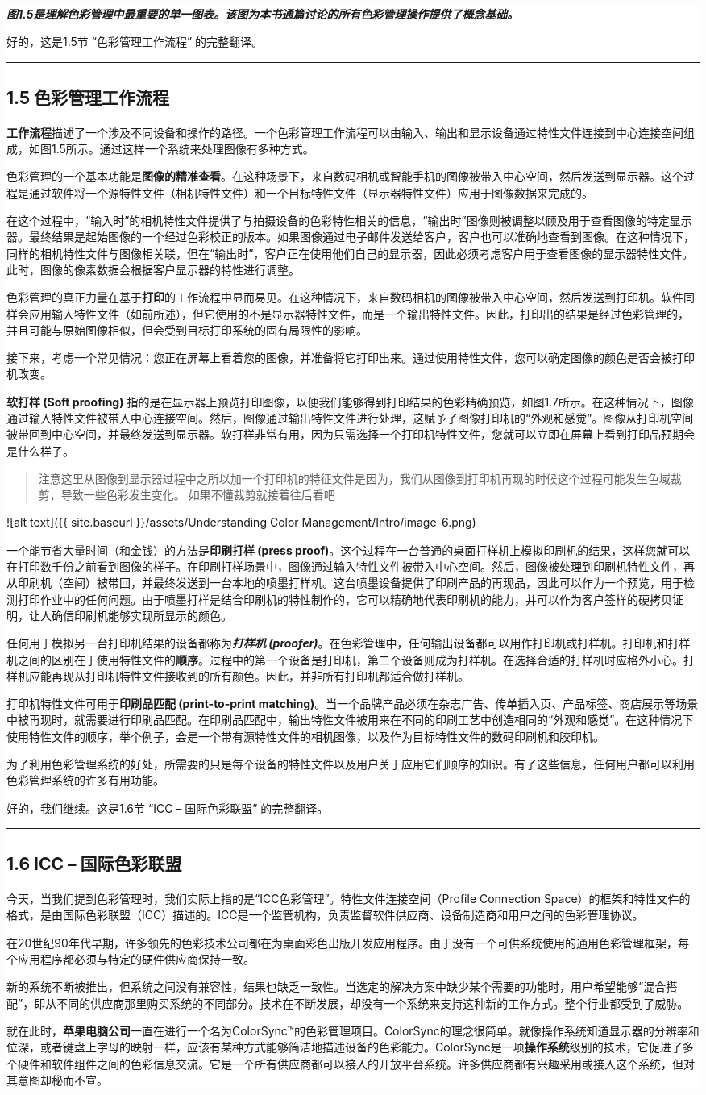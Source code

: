 ***图1.5是理解色彩管理中最重要的单一图表。该图为本书通篇讨论的所有色彩管理操作提供了概念基础。***

好的，这是1.5节 “色彩管理工作流程” 的完整翻译。

---

## 1.5 色彩管理工作流程

**工作流程**描述了一个涉及不同设备和操作的路径。一个色彩管理工作流程可以由输入、输出和显示设备通过特性文件连接到中心连接空间组成，如图1.5所示。通过这样一个系统来处理图像有多种方式。

色彩管理的一个基本功能是**图像的精准查看**。在这种场景下，来自数码相机或智能手机的图像被带入中心空间，然后发送到显示器。这个过程是通过软件将一个源特性文件（相机特性文件）和一个目标特性文件（显示器特性文件）应用于图像数据来完成的。

在这个过程中，“输入时”的相机特性文件提供了与拍摄设备的色彩特性相关的信息，“输出时”图像则被调整以顾及用于查看图像的特定显示器。最终结果是起始图像的一个经过色彩校正的版本。如果图像通过电子邮件发送给客户，客户也可以准确地查看到图像。在这种情况下，同样的相机特性文件与图像相关联，但在“输出时”，客户正在使用他们自己的显示器，因此必须考虑客户用于查看图像的显示器特性文件。此时，图像的像素数据会根据客户显示器的特性进行调整。

色彩管理的真正力量在基于**打印**的工作流程中显而易见。在这种情况下，来自数码相机的图像被带入中心空间，然后发送到打印机。软件同样会应用输入特性文件（如前所述），但它使用的不是显示器特性文件，而是一个输出特性文件。因此，打印出的结果是经过色彩管理的，并且可能与原始图像相似，但会受到目标打印系统的固有局限性的影响。

接下来，考虑一个常见情况：您正在屏幕上看着您的图像，并准备将它打印出来。通过使用特性文件，您可以确定图像的颜色是否会被打印机改变。

**软打样 (Soft proofing)** 指的是在显示器上预览打印图像，以便我们能够得到打印结果的色彩精确预览，如图1.7所示。在这种情况下，图像通过输入特性文件被带入中心连接空间。然后，图像通过输出特性文件进行处理，这赋予了图像打印机的“外观和感觉”。图像从打印机空间被带回到中心空间，并最终发送到显示器。软打样非常有用，因为只需选择一个打印机特性文件，您就可以立即在屏幕上看到打印品预期会是什么样子。

> 注意这里从图像到显示器过程中之所以加一个打印机的特征文件是因为，我们从图像到打印机再现的时候这个过程可能发生色域裁剪，导致一些色彩发生变化。 如果不懂裁剪就接着往后看吧

![alt text]({{ site.baseurl }}/assets/Understanding Color Management/Intro/image-6.png)

一个能节省大量时间（和金钱）的方法是**印刷打样 (press proof)**。这个过程在一台普通的桌面打样机上模拟印刷机的结果，这样您就可以在打印数千份之前看到图像的样子。在印刷打样场景中，图像通过输入特性文件被带入中心空间。然后，图像被处理到印刷机特性文件，再从印刷机（空间）被带回，并最终发送到一台本地的喷墨打样机。这台喷墨设备提供了印刷产品的再现品，因此可以作为一个预览，用于检测打印作业中的任何问题。由于喷墨打样是结合印刷机的特性制作的，它可以精确地代表印刷机的能力，并可以作为客户签样的硬拷贝证明，让人确信印刷机能够实现所显示的颜色。

任何用于模拟另一台打印机结果的设备都称为***打样机 (proofer)***。在色彩管理中，任何输出设备都可以用作打印机或打样机。打印机和打样机之间的区别在于使用特性文件的**顺序**。过程中的第一个设备是打印机，第二个设备则成为打样机。在选择合适的打样机时应格外小心。打样机应能再现从打印机特性文件接收到的所有颜色。因此，并非所有打印机都适合做打样机。

打印机特性文件可用于**印刷品匹配 (print-to-print matching)**。当一个品牌产品必须在杂志广告、传单插入页、产品标签、商店展示等场景中被再现时，就需要进行印刷品匹配。在印刷品匹配中，输出特性文件被用来在不同的印刷工艺中创造相同的“外观和感觉”。在这种情况下使用特性文件的顺序，举个例子，会是一个带有源特性文件的相机图像，以及作为目标特性文件的数码印刷机和胶印机。

为了利用色彩管理系统的好处，所需要的只是每个设备的特性文件以及用户关于应用它们顺序的知识。有了这些信息，任何用户都可以利用色彩管理系统的许多有用功能。

好的，我们继续。这是1.6节 “ICC – 国际色彩联盟” 的完整翻译。

---

## 1.6 ICC – 国际色彩联盟

今天，当我们提到色彩管理时，我们实际上指的是“ICC色彩管理”。特性文件连接空间（Profile Connection Space）的框架和特性文件的格式，是由国际色彩联盟（ICC）描述的。ICC是一个监管机构，负责监督软件供应商、设备制造商和用户之间的色彩管理协议。

在20世纪90年代早期，许多领先的色彩技术公司都在为桌面彩色出版开发应用程序。由于没有一个可供系统使用的通用色彩管理框架，每个应用程序都必须与特定的硬件供应商保持一致。

新的系统不断被推出，但系统之间没有兼容性，结果也缺乏一致性。当选定的解决方案中缺少某个需要的功能时，用户希望能够“混合搭配”，即从不同的供应商那里购买系统的不同部分。技术在不断发展，却没有一个系统来支持这种新的工作方式。整个行业都受到了威胁。

就在此时，**苹果电脑公司**一直在进行一个名为ColorSync™的色彩管理项目。ColorSync的理念很简单。就像操作系统知道显示器的分辨率和位深，或者键盘上字母的映射一样，应该有某种方式能够简洁地描述设备的色彩能力。ColorSync是一项**操作系统**级别的技术，它促进了多个硬件和软件组件之间的色彩信息交流。它是一个所有供应商都可以接入的开放平台系统。许多供应商都有兴趣采用或接入这个系统，但对其意图却秘而不宣。
